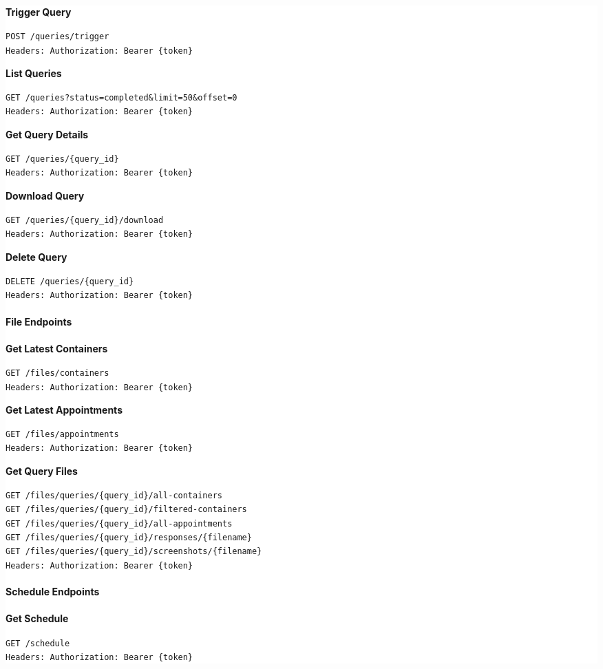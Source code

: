 **Trigger Query**
```
POST /queries/trigger
Headers: Authorization: Bearer {token}
```

**List Queries**
```
GET /queries?status=completed&limit=50&offset=0
Headers: Authorization: Bearer {token}
```

**Get Query Details**
```
GET /queries/{query_id}
Headers: Authorization: Bearer {token}
```

**Download Query**
```
GET /queries/{query_id}/download
Headers: Authorization: Bearer {token}
```

**Delete Query**
```
DELETE /queries/{query_id}
Headers: Authorization: Bearer {token}
```

#### File Endpoints

**Get Latest Containers**
```
GET /files/containers
Headers: Authorization: Bearer {token}
```

**Get Latest Appointments**
```
GET /files/appointments
Headers: Authorization: Bearer {token}
```

**Get Query Files**
```
GET /files/queries/{query_id}/all-containers
GET /files/queries/{query_id}/filtered-containers
GET /files/queries/{query_id}/all-appointments
GET /files/queries/{query_id}/responses/{filename}
GET /files/queries/{query_id}/screenshots/{filename}
Headers: Authorization: Bearer {token}
```

#### Schedule Endpoints

**Get Schedule**
```
GET /schedule
Headers: Authorization: Bearer {token}
```
